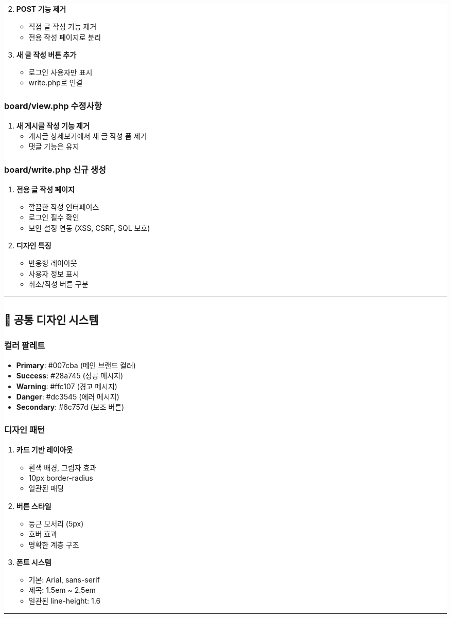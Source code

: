 2. **POST 기능 제거**
   - 직접 글 작성 기능 제거
   - 전용 작성 페이지로 분리

3. **새 글 작성 버튼 추가**
   - 로그인 사용자만 표시
   - write.php로 연결

### board/view.php 수정사항
1. **새 게시글 작성 기능 제거**
   - 게시글 상세보기에서 새 글 작성 폼 제거
   - 댓글 기능은 유지

### board/write.php 신규 생성
1. **전용 글 작성 페이지**
   - 깔끔한 작성 인터페이스
   - 로그인 필수 확인
   - 보안 설정 연동 (XSS, CSRF, SQL 보호)

2. **디자인 특징**
   - 반응형 레이아웃
   - 사용자 정보 표시
   - 취소/작성 버튼 구분

---

## 🎨 공통 디자인 시스템

### 컬러 팔레트
- **Primary**: #007cba (메인 브랜드 컬러)
- **Success**: #28a745 (성공 메시지)
- **Warning**: #ffc107 (경고 메시지)
- **Danger**: #dc3545 (에러 메시지)
- **Secondary**: #6c757d (보조 버튼)

### 디자인 패턴
1. **카드 기반 레이아웃**
   - 흰색 배경, 그림자 효과
   - 10px border-radius
   - 일관된 패딩

2. **버튼 스타일**
   - 둥근 모서리 (5px)
   - 호버 효과
   - 명확한 계층 구조

3. **폰트 시스템**
   - 기본: Arial, sans-serif
   - 제목: 1.5em ~ 2.5em
   - 일관된 line-height: 1.6

---
